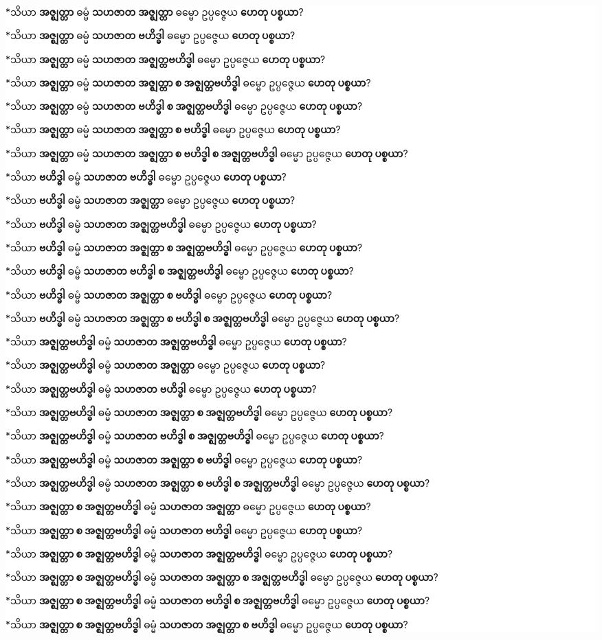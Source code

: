 
   *သိယာ **အဇ္ဈတ္တာ** ဓမ္မံ **သဟဇာတ** **အဇ္ဈတ္တာ** ဓမ္မော ဥပ္ပဇ္ဇေယ **ဟေတု ပစ္စယာ**?

   *သိယာ **အဇ္ဈတ္တာ** ဓမ္မံ **သဟဇာတ** **ဗဟိဒ္ဓါ** ဓမ္မော ဥပ္ပဇ္ဇေယ **ဟေတု ပစ္စယာ**?

   *သိယာ **အဇ္ဈတ္တာ** ဓမ္မံ **သဟဇာတ** **အဇ္ဈတ္တဗဟိဒ္ဓါ** ဓမ္မော ဥပ္ပဇ္ဇေယ **ဟေတု ပစ္စယာ**?

   *သိယာ **အဇ္ဈတ္တာ** ဓမ္မံ **သဟဇာတ** **အဇ္ဈတ္တာ စ အဇ္ဈတ္တဗဟိဒ္ဓါ** ဓမ္မော ဥပ္ပဇ္ဇေယ **ဟေတု ပစ္စယာ**?

   *သိယာ **အဇ္ဈတ္တာ** ဓမ္မံ **သဟဇာတ** **ဗဟိဒ္ဓါ စ အဇ္ဈတ္တဗဟိဒ္ဓါ** ဓမ္မော ဥပ္ပဇ္ဇေယ **ဟေတု ပစ္စယာ**?

   *သိယာ **အဇ္ဈတ္တာ** ဓမ္မံ **သဟဇာတ** **အဇ္ဈတ္တာ စ ဗဟိဒ္ဓါ** ဓမ္မော ဥပ္ပဇ္ဇေယ **ဟေတု ပစ္စယာ**?

   *သိယာ **အဇ္ဈတ္တာ** ဓမ္မံ **သဟဇာတ** **အဇ္ဈတ္တာ စ ဗဟိဒ္ဓါ စ အဇ္ဈတ္တဗဟိဒ္ဓါ** ဓမ္မော ဥပ္ပဇ္ဇေယ **ဟေတု ပစ္စယာ**?

   *သိယာ **ဗဟိဒ္ဓါ** ဓမ္မံ **သဟဇာတ** **ဗဟိဒ္ဓါ** ဓမ္မော ဥပ္ပဇ္ဇေယ **ဟေတု ပစ္စယာ**?

   *သိယာ **ဗဟိဒ္ဓါ** ဓမ္မံ **သဟဇာတ** **အဇ္ဈတ္တာ** ဓမ္မော ဥပ္ပဇ္ဇေယ **ဟေတု ပစ္စယာ**?

   *သိယာ **ဗဟိဒ္ဓါ** ဓမ္မံ **သဟဇာတ** **အဇ္ဈတ္တဗဟိဒ္ဓါ** ဓမ္မော ဥပ္ပဇ္ဇေယ **ဟေတု ပစ္စယာ**?

   *သိယာ **ဗဟိဒ္ဓါ** ဓမ္မံ **သဟဇာတ** **အဇ္ဈတ္တာ စ အဇ္ဈတ္တဗဟိဒ္ဓါ** ဓမ္မော ဥပ္ပဇ္ဇေယ **ဟေတု ပစ္စယာ**?

   *သိယာ **ဗဟိဒ္ဓါ** ဓမ္မံ **သဟဇာတ** **ဗဟိဒ္ဓါ စ အဇ္ဈတ္တဗဟိဒ္ဓါ** ဓမ္မော ဥပ္ပဇ္ဇေယ **ဟေတု ပစ္စယာ**?

   *သိယာ **ဗဟိဒ္ဓါ** ဓမ္မံ **သဟဇာတ** **အဇ္ဈတ္တာ စ ဗဟိဒ္ဓါ** ဓမ္မော ဥပ္ပဇ္ဇေယ **ဟေတု ပစ္စယာ**?

   *သိယာ **ဗဟိဒ္ဓါ** ဓမ္မံ **သဟဇာတ** **အဇ္ဈတ္တာ စ ဗဟိဒ္ဓါ စ အဇ္ဈတ္တဗဟိဒ္ဓါ** ဓမ္မော ဥပ္ပဇ္ဇေယ **ဟေတု ပစ္စယာ**?

   *သိယာ **အဇ္ဈတ္တဗဟိဒ္ဓါ** ဓမ္မံ **သဟဇာတ** **အဇ္ဈတ္တဗဟိဒ္ဓါ** ဓမ္မော ဥပ္ပဇ္ဇေယ **ဟေတု ပစ္စယာ**?

   *သိယာ **အဇ္ဈတ္တဗဟိဒ္ဓါ** ဓမ္မံ **သဟဇာတ** **အဇ္ဈတ္တာ** ဓမ္မော ဥပ္ပဇ္ဇေယ **ဟေတု ပစ္စယာ**?

   *သိယာ **အဇ္ဈတ္တဗဟိဒ္ဓါ** ဓမ္မံ **သဟဇာတ** **ဗဟိဒ္ဓါ** ဓမ္မော ဥပ္ပဇ္ဇေယ **ဟေတု ပစ္စယာ**?

   *သိယာ **အဇ္ဈတ္တဗဟိဒ္ဓါ** ဓမ္မံ **သဟဇာတ** **အဇ္ဈတ္တာ စ အဇ္ဈတ္တဗဟိဒ္ဓါ** ဓမ္မော ဥပ္ပဇ္ဇေယ **ဟေတု ပစ္စယာ**?

   *သိယာ **အဇ္ဈတ္တဗဟိဒ္ဓါ** ဓမ္မံ **သဟဇာတ** **ဗဟိဒ္ဓါ စ အဇ္ဈတ္တဗဟိဒ္ဓါ** ဓမ္မော ဥပ္ပဇ္ဇေယ **ဟေတု ပစ္စယာ**?

   *သိယာ **အဇ္ဈတ္တဗဟိဒ္ဓါ** ဓမ္မံ **သဟဇာတ** **အဇ္ဈတ္တာ စ ဗဟိဒ္ဓါ** ဓမ္မော ဥပ္ပဇ္ဇေယ **ဟေတု ပစ္စယာ**?

   *သိယာ **အဇ္ဈတ္တဗဟိဒ္ဓါ** ဓမ္မံ **သဟဇာတ** **အဇ္ဈတ္တာ စ ဗဟိဒ္ဓါ စ အဇ္ဈတ္တဗဟိဒ္ဓါ** ဓမ္မော ဥပ္ပဇ္ဇေယ **ဟေတု ပစ္စယာ**?

   *သိယာ **အဇ္ဈတ္တာ စ အဇ္ဈတ္တဗဟိဒ္ဓါ** ဓမ္မံ **သဟဇာတ** **အဇ္ဈတ္တာ** ဓမ္မော ဥပ္ပဇ္ဇေယ **ဟေတု ပစ္စယာ**?

   *သိယာ **အဇ္ဈတ္တာ စ အဇ္ဈတ္တဗဟိဒ္ဓါ** ဓမ္မံ **သဟဇာတ** **ဗဟိဒ္ဓါ** ဓမ္မော ဥပ္ပဇ္ဇေယ **ဟေတု ပစ္စယာ**?

   *သိယာ **အဇ္ဈတ္တာ စ အဇ္ဈတ္တဗဟိဒ္ဓါ** ဓမ္မံ **သဟဇာတ** **အဇ္ဈတ္တဗဟိဒ္ဓါ** ဓမ္မော ဥပ္ပဇ္ဇေယ **ဟေတု ပစ္စယာ**?

   *သိယာ **အဇ္ဈတ္တာ စ အဇ္ဈတ္တဗဟိဒ္ဓါ** ဓမ္မံ **သဟဇာတ** **အဇ္ဈတ္တာ စ အဇ္ဈတ္တဗဟိဒ္ဓါ** ဓမ္မော ဥပ္ပဇ္ဇေယ **ဟေတု ပစ္စယာ**?

   *သိယာ **အဇ္ဈတ္တာ စ အဇ္ဈတ္တဗဟိဒ္ဓါ** ဓမ္မံ **သဟဇာတ** **ဗဟိဒ္ဓါ စ အဇ္ဈတ္တဗဟိဒ္ဓါ** ဓမ္မော ဥပ္ပဇ္ဇေယ **ဟေတု ပစ္စယာ**?

   *သိယာ **အဇ္ဈတ္တာ စ အဇ္ဈတ္တဗဟိဒ္ဓါ** ဓမ္မံ **သဟဇာတ** **အဇ္ဈတ္တာ စ ဗဟိဒ္ဓါ** ဓမ္မော ဥပ္ပဇ္ဇေယ **ဟေတု ပစ္စယာ**?
